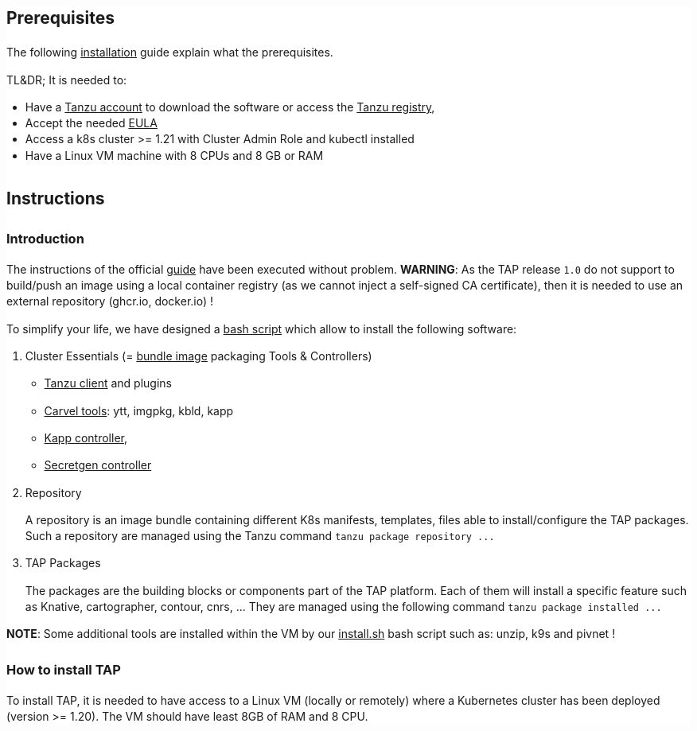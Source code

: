 ## Prerequisites

The following [installation](https://docs.vmware.com/en/Tanzu-Application-Platform/1.1/tap/GUID-install-general.html#prereqs) guide explain what the prerequisites.

TL&DR; It is needed to:
- Have a [Tanzu account](https://network.tanzu.vmware.com/) to download the software or access the [Tanzu registry](registry.tanzu.vmware.com),
- Accept the needed [EULA](https://docs.vmware.com/en/Tanzu-Application-Platform/1.1/tap/GUID-install-general.html#eulas) 
- Access a k8s cluster >= 1.21 with Cluster Admin Role and kubectl installed
- Have a Linux VM machine with 8 CPUs and 8 GB or RAM

## Instructions

### Introduction

The instructions of the official [guide](https://docs.vmware.com/en/Tanzu-Application-Platform/1.1/tap/GUID-install-intro.html) have been executed without problem.
**WARNING**: As the TAP release `1.0` do not support to build/push an image using a local container registry (as we cannot inject a self-signed CA certificate),
then it is needed to use an external repository (ghcr.io, docker.io) !

To simplify your life, we have designed a [bash script](./install.sh) which allow to install the following software:

1. Cluster Essentials (= [bundle image](registry.tanzu.vmware.com/tanzu-cluster-essentials/cluster-essentials-bundle) packaging Tools & Controllers)
    - [Tanzu client](https://github.com/vmware-tanzu/tanzu-framework/blob/main/docs/cli/getting-started.md) and plugins
    - [Carvel tools](https://carvel.dev/): ytt, imgpkg, kbld, kapp

    - [Kapp controller](https://carvel.dev/kapp-controller/),
    - [Secretgen controller](https://github.com/vmware-tanzu/carvel-secretgen-controller)

2. Repository

   A repository is an image bundle containing different K8s manifests, templates, files able to install/configure the TAP packages.
   Such a repository are managed using the Tanzu command `tanzu package repository ...`

3. TAP Packages

   The packages are the building blocks or components part of the TAP platform. Each of them will install a specific feature such as Knative, cartographer, contour, cnrs, ...
   They are managed using the following command `tanzu package installed ...`

**NOTE**: Some additional tools are installed within the VM by our [install.sh](./install.sh) bash script such as: unzip, k9s and pivnet !

### How to install TAP

To install TAP, it is needed to have access to a Linux VM (locally or remotely) where a Kubernetes cluster has been deployed (version >= 1.20).
The VM should have least 8GB of RAM and 8 CPU.
